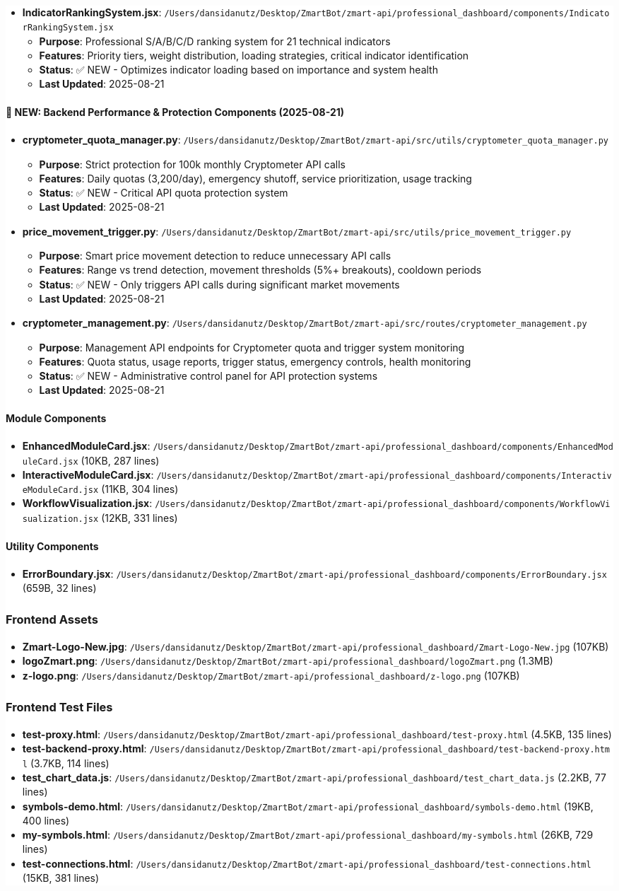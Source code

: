 - **IndicatorRankingSystem.jsx**: `/Users/dansidanutz/Desktop/ZmartBot/zmart-api/professional_dashboard/components/IndicatorRankingSystem.jsx`  
  - **Purpose**: Professional S/A/B/C/D ranking system for 21 technical indicators
  - **Features**: Priority tiers, weight distribution, loading strategies, critical indicator identification
  - **Status**: ✅ NEW - Optimizes indicator loading based on importance and system health
  - **Last Updated**: 2025-08-21

#### 🔐 **NEW: Backend Performance & Protection Components (2025-08-21)**
- **cryptometer_quota_manager.py**: `/Users/dansidanutz/Desktop/ZmartBot/zmart-api/src/utils/cryptometer_quota_manager.py`
  - **Purpose**: Strict protection for 100k monthly Cryptometer API calls
  - **Features**: Daily quotas (3,200/day), emergency shutoff, service prioritization, usage tracking
  - **Status**: ✅ NEW - Critical API quota protection system
  - **Last Updated**: 2025-08-21

- **price_movement_trigger.py**: `/Users/dansidanutz/Desktop/ZmartBot/zmart-api/src/utils/price_movement_trigger.py`
  - **Purpose**: Smart price movement detection to reduce unnecessary API calls
  - **Features**: Range vs trend detection, movement thresholds (5%+ breakouts), cooldown periods
  - **Status**: ✅ NEW - Only triggers API calls during significant market movements
  - **Last Updated**: 2025-08-21

- **cryptometer_management.py**: `/Users/dansidanutz/Desktop/ZmartBot/zmart-api/src/routes/cryptometer_management.py`
  - **Purpose**: Management API endpoints for Cryptometer quota and trigger system monitoring
  - **Features**: Quota status, usage reports, trigger status, emergency controls, health monitoring
  - **Status**: ✅ NEW - Administrative control panel for API protection systems
  - **Last Updated**: 2025-08-21

#### Module Components
- **EnhancedModuleCard.jsx**: `/Users/dansidanutz/Desktop/ZmartBot/zmart-api/professional_dashboard/components/EnhancedModuleCard.jsx` (10KB, 287 lines)
- **InteractiveModuleCard.jsx**: `/Users/dansidanutz/Desktop/ZmartBot/zmart-api/professional_dashboard/components/InteractiveModuleCard.jsx` (11KB, 304 lines)
- **WorkflowVisualization.jsx**: `/Users/dansidanutz/Desktop/ZmartBot/zmart-api/professional_dashboard/components/WorkflowVisualization.jsx` (12KB, 331 lines)

#### Utility Components
- **ErrorBoundary.jsx**: `/Users/dansidanutz/Desktop/ZmartBot/zmart-api/professional_dashboard/components/ErrorBoundary.jsx` (659B, 32 lines)

### Frontend Assets
- **Zmart-Logo-New.jpg**: `/Users/dansidanutz/Desktop/ZmartBot/zmart-api/professional_dashboard/Zmart-Logo-New.jpg` (107KB)
- **logoZmart.png**: `/Users/dansidanutz/Desktop/ZmartBot/zmart-api/professional_dashboard/logoZmart.png` (1.3MB)
- **z-logo.png**: `/Users/dansidanutz/Desktop/ZmartBot/zmart-api/professional_dashboard/z-logo.png` (107KB)

### Frontend Test Files
- **test-proxy.html**: `/Users/dansidanutz/Desktop/ZmartBot/zmart-api/professional_dashboard/test-proxy.html` (4.5KB, 135 lines)
- **test-backend-proxy.html**: `/Users/dansidanutz/Desktop/ZmartBot/zmart-api/professional_dashboard/test-backend-proxy.html` (3.7KB, 114 lines)
- **test_chart_data.js**: `/Users/dansidanutz/Desktop/ZmartBot/zmart-api/professional_dashboard/test_chart_data.js` (2.2KB, 77 lines)
- **symbols-demo.html**: `/Users/dansidanutz/Desktop/ZmartBot/zmart-api/professional_dashboard/symbols-demo.html` (19KB, 400 lines)
- **my-symbols.html**: `/Users/dansidanutz/Desktop/ZmartBot/zmart-api/professional_dashboard/my-symbols.html` (26KB, 729 lines)
- **test-connections.html**: `/Users/dansidanutz/Desktop/ZmartBot/zmart-api/professional_dashboard/test-connections.html` (15KB, 381 lines)
